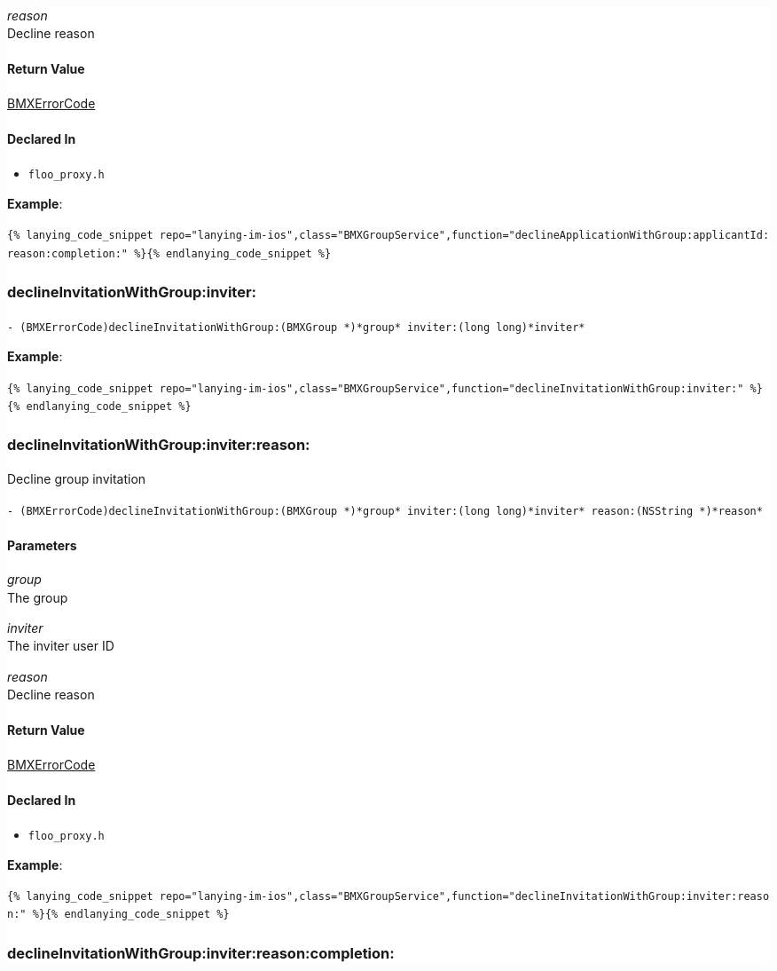 *reason*  
   Decline reason

#### Return Value
<a href="../Constants/BMXErrorCode.md">BMXErrorCode</a>

#### Declared In
* `floo_proxy.h`

<a name="//api/name/declineInvitationWithGroup:inviter:" title="declineInvitationWithGroup:inviter:"></a>
**Example**:
```
{% lanying_code_snippet repo="lanying-im-ios",class="BMXGroupService",function="declineApplicationWithGroup:applicantId:reason:completion:" %}{% endlanying_code_snippet %}
```
### declineInvitationWithGroup:inviter:

`- (BMXErrorCode)declineInvitationWithGroup:(BMXGroup *)*group* inviter:(long long)*inviter*`

<a name="//api/name/declineInvitationWithGroup:inviter:reason:" title="declineInvitationWithGroup:inviter:reason:"></a>
**Example**:
```
{% lanying_code_snippet repo="lanying-im-ios",class="BMXGroupService",function="declineInvitationWithGroup:inviter:" %}{% endlanying_code_snippet %}
```
### declineInvitationWithGroup:inviter:reason:

Decline group invitation

`- (BMXErrorCode)declineInvitationWithGroup:(BMXGroup *)*group* inviter:(long long)*inviter* reason:(NSString *)*reason*`

#### Parameters

*group*  
   The group

*inviter*  
   The inviter user ID

*reason*  
   Decline reason

#### Return Value
<a href="../Constants/BMXErrorCode.md">BMXErrorCode</a>

#### Declared In
* `floo_proxy.h`

<a name="//api/name/declineInvitationWithGroup:inviter:reason:completion:" title="declineInvitationWithGroup:inviter:reason:completion:"></a>
**Example**:
```
{% lanying_code_snippet repo="lanying-im-ios",class="BMXGroupService",function="declineInvitationWithGroup:inviter:reason:" %}{% endlanying_code_snippet %}
```
### declineInvitationWithGroup:inviter:reason:completion:
